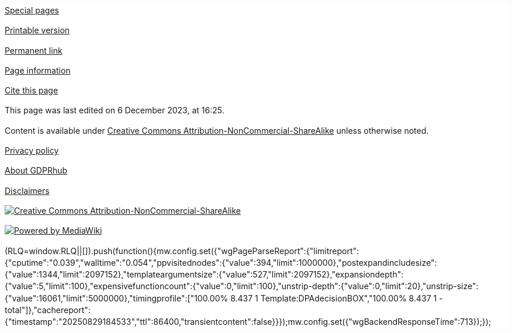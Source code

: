 [Special pages](/index.php?title=Special:SpecialPages "A list of all special pages [q]")

[Printable version](javascript:print\(\); "Printable version of this page [p]")

[Permanent link](/index.php?title=Datatilsynet_\(Denmark\)_-_2019-41-0029&oldid=37170 "Permanent link to this revision of this page")

[Page information](/index.php?title=Datatilsynet_\(Denmark\)_-_2019-41-0029&action=info "More information about this page")

[Cite this page](/index.php?title=Special:CiteThisPage&page=Datatilsynet_%28Denmark%29_-_2019-41-0029&id=37170&wpFormIdentifier=titleform "Information on how to cite this page")

This page was last edited on 6 December 2023, at 16:25.

Content is available under [Creative Commons Attribution-NonCommercial-ShareAlike](https://creativecommons.org/licenses/by-nc-sa/4.0/) unless otherwise noted.

[Privacy policy](/index.php?title=GDPRhub:Privacy_policy)

[About GDPRhub](/index.php?title=GDPRhub:About)

[Disclaimers](/index.php?title=GDPRhub:General_disclaimer)

[![Creative Commons Attribution-NonCommercial-ShareAlike](/resources/assets/licenses/cc-by-nc-sa.png)](https://creativecommons.org/licenses/by-nc-sa/4.0/)

[![Powered by MediaWiki](/resources/assets/poweredby_mediawiki_88x31.png)](https://www.mediawiki.org/)

(RLQ=window.RLQ||\[\]).push(function(){mw.config.set({"wgPageParseReport":{"limitreport":{"cputime":"0.039","walltime":"0.054","ppvisitednodes":{"value":394,"limit":1000000},"postexpandincludesize":{"value":1344,"limit":2097152},"templateargumentsize":{"value":527,"limit":2097152},"expansiondepth":{"value":5,"limit":100},"expensivefunctioncount":{"value":0,"limit":100},"unstrip-depth":{"value":0,"limit":20},"unstrip-size":{"value":16061,"limit":5000000},"timingprofile":\["100.00% 8.437 1 Template:DPAdecisionBOX","100.00% 8.437 1 -total"\]},"cachereport":{"timestamp":"20250829184533","ttl":86400,"transientcontent":false}}});mw.config.set({"wgBackendResponseTime":713});});